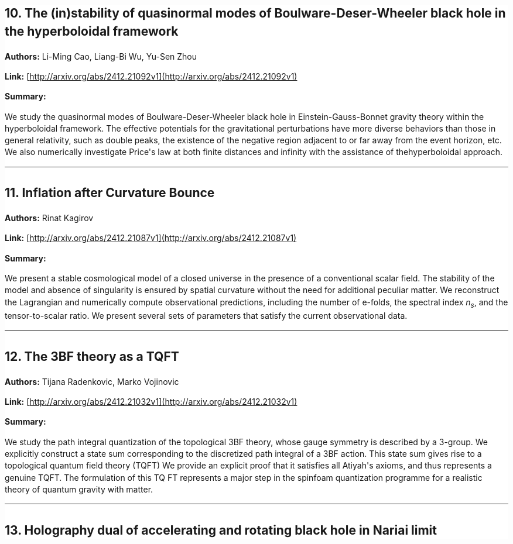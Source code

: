 
## 10. The (in)stability of quasinormal modes of Boulware-Deser-Wheeler black   hole in the hyperboloidal framework

**Authors:** Li-Ming Cao, Liang-Bi Wu, Yu-Sen Zhou

**Link:** [http://arxiv.org/abs/2412.21092v1](http://arxiv.org/abs/2412.21092v1)

**Summary:**

We study the quasinormal modes of Boulware-Deser-Wheeler black hole in Einstein-Gauss-Bonnet gravity theory within the hyperboloidal framework. The effective potentials for the gravitational perturbations have more diverse behaviors than those in general relativity, such as double peaks, the existence of the negative region adjacent to or far away from the event horizon, etc. We also numerically investigate Price's law at both finite distances and infinity with the assistance of thehyperboloidal approach.

---

## 11. Inflation after Curvature Bounce

**Authors:** Rinat Kagirov

**Link:** [http://arxiv.org/abs/2412.21087v1](http://arxiv.org/abs/2412.21087v1)

**Summary:**

We present a stable cosmological model of a closed universe in the presence of a conventional scalar field. The stability of the model and absence of singularity is ensured by spatial curvature without the need for additional peculiar matter. We reconstruct the Lagrangian and numerically compute observational predictions, including the number of e-folds, the spectral index $n_s$, and the tensor-to-scalar ratio. We present several sets of parameters that satisfy the current observational data.

---

## 12. The 3BF theory as a TQFT

**Authors:** Tijana Radenkovic, Marko Vojinovic

**Link:** [http://arxiv.org/abs/2412.21032v1](http://arxiv.org/abs/2412.21032v1)

**Summary:**

We study the path integral quantization of the topological 3BF theory, whose gauge symmetry is described by a 3-group. We explicitly construct a state sum corresponding to the discretized path integral of a 3BF action. This state sum gives rise to a topological quantum field theory (TQFT) We provide an explicit proof that it satisfies all Atiyah's axioms, and thus represents a genuine TQFT. The formulation of this TQ FT represents a major step in the spinfoam quantization programme for a realistic theory of quantum gravity with matter.

---

## 13. Holography dual of accelerating and rotating black hole in Nariai limit
